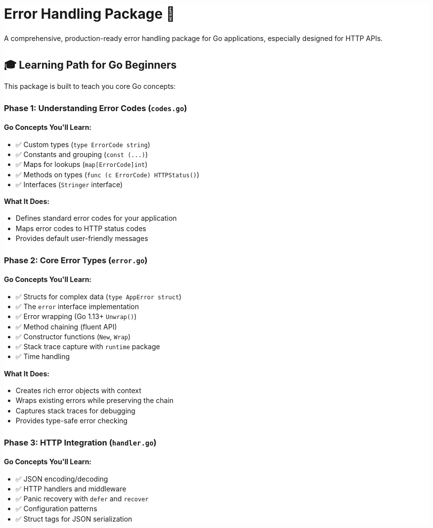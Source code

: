 # Error Handling Package 🚀

A comprehensive, production-ready error handling package for Go applications, especially designed for HTTP APIs.

## 🎓 Learning Path for Go Beginners

This package is built to teach you core Go concepts:

### **Phase 1: Understanding Error Codes (`codes.go`)**

**Go Concepts You'll Learn:**

- ✅ Custom types (`type ErrorCode string`)
- ✅ Constants and grouping (`const (...)`)
- ✅ Maps for lookups (`map[ErrorCode]int`)
- ✅ Methods on types (`func (c ErrorCode) HTTPStatus()`)
- ✅ Interfaces (`Stringer` interface)

**What It Does:**

- Defines standard error codes for your application
- Maps error codes to HTTP status codes
- Provides default user-friendly messages

### **Phase 2: Core Error Types (`error.go`)**

**Go Concepts You'll Learn:**

- ✅ Structs for complex data (`type AppError struct`)
- ✅ The `error` interface implementation
- ✅ Error wrapping (Go 1.13+ `Unwrap()`)
- ✅ Method chaining (fluent API)
- ✅ Constructor functions (`New`, `Wrap`)
- ✅ Stack trace capture with `runtime` package
- ✅ Time handling

**What It Does:**

- Creates rich error objects with context
- Wraps existing errors while preserving the chain
- Captures stack traces for debugging
- Provides type-safe error checking

### **Phase 3: HTTP Integration (`handler.go`)**

**Go Concepts You'll Learn:**

- ✅ JSON encoding/decoding
- ✅ HTTP handlers and middleware
- ✅ Panic recovery with `defer` and `recover`
- ✅ Configuration patterns
- ✅ Struct tags for JSON serialization
